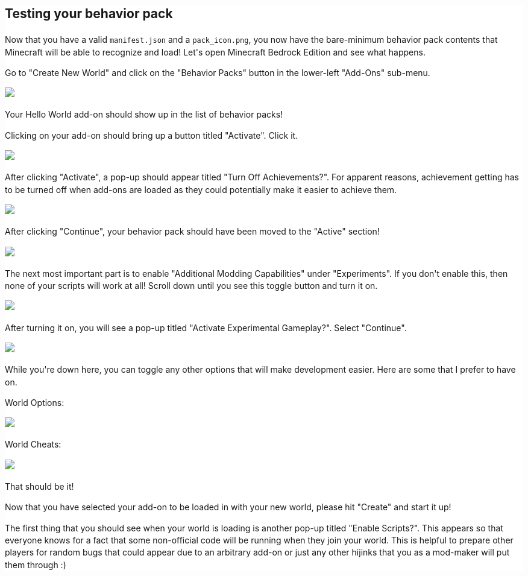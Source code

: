 ## Testing your behavior pack

Now that you have a valid `manifest.json` and a `pack_icon.png`, you now have the bare-minimum behavior pack contents that Minecraft will be able to recognize and load!
Let's open Minecraft Bedrock Edition and see what happens.

Go to "Create New World" and click on the "Behavior Packs" button in the lower-left "Add-Ons" sub-menu.

![](/assets/images/scripting/hello-world-tutorial/addons-menu.png)

Your Hello World add-on should show up in the list of behavior packs!

Clicking on your add-on should bring up a button titled "Activate". Click it.

![](/assets/images/scripting/hello-world-tutorial/load-pack-menu-activate.png)

After clicking "Activate", a pop-up should appear titled "Turn Off Achievements?".
For apparent reasons, achievement getting has to be turned off when add-ons are loaded as they could potentially make it easier to achieve them.

![](/assets/images/scripting/hello-world-tutorial/turn-off-achievements-popup.png)

After clicking "Continue", your behavior pack should have been moved to the "Active" section!

![](/assets/images/scripting/hello-world-tutorial/active-hello-world-addon.png)

The next most important part is to enable "Additional Modding Capabilities" under "Experiments".
If you don't enable this, then none of your scripts will work at all!
Scroll down until you see this toggle button and turn it on.

![](/assets/images/scripting/hello-world-tutorial/additional-modding-capabilities-toggle.png)

After turning it on, you will see a pop-up titled "Activate Experimental Gameplay?".
Select "Continue".

![](/assets/images/scripting/hello-world-tutorial/activate-experimental-gameplay-popup.png)

While you're down here, you can toggle any other options that will make development easier.
Here are some that I prefer to have on.

World Options:

![](/assets/images/scripting/hello-world-tutorial/world-options.png)

World Cheats:

![](/assets/images/scripting/hello-world-tutorial/world-cheats.png)

That should be it!

Now that you have selected your add-on to be loaded in with your new world, please hit "Create" and start it up!

The first thing that you should see when your world is loading is another pop-up titled "Enable Scripts?".
This appears so that everyone knows for a fact that some non-official code will be running when they join your world.
This is helpful to prepare other players for random bugs that could appear due to an arbitrary add-on or just any other hijinks that you as a mod-maker will put them through :)
